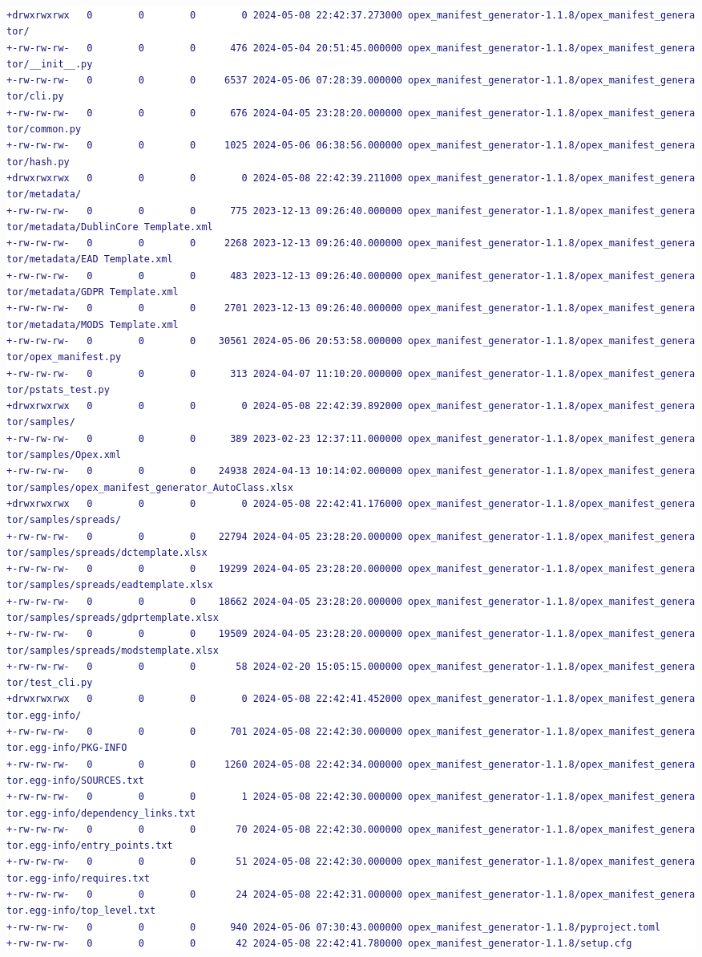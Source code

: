 ```diff
+drwxrwxrwx   0        0        0        0 2024-05-08 22:42:37.273000 opex_manifest_generator-1.1.8/opex_manifest_generator/
+-rw-rw-rw-   0        0        0      476 2024-05-04 20:51:45.000000 opex_manifest_generator-1.1.8/opex_manifest_generator/__init__.py
+-rw-rw-rw-   0        0        0     6537 2024-05-06 07:28:39.000000 opex_manifest_generator-1.1.8/opex_manifest_generator/cli.py
+-rw-rw-rw-   0        0        0      676 2024-04-05 23:28:20.000000 opex_manifest_generator-1.1.8/opex_manifest_generator/common.py
+-rw-rw-rw-   0        0        0     1025 2024-05-06 06:38:56.000000 opex_manifest_generator-1.1.8/opex_manifest_generator/hash.py
+drwxrwxrwx   0        0        0        0 2024-05-08 22:42:39.211000 opex_manifest_generator-1.1.8/opex_manifest_generator/metadata/
+-rw-rw-rw-   0        0        0      775 2023-12-13 09:26:40.000000 opex_manifest_generator-1.1.8/opex_manifest_generator/metadata/DublinCore Template.xml
+-rw-rw-rw-   0        0        0     2268 2023-12-13 09:26:40.000000 opex_manifest_generator-1.1.8/opex_manifest_generator/metadata/EAD Template.xml
+-rw-rw-rw-   0        0        0      483 2023-12-13 09:26:40.000000 opex_manifest_generator-1.1.8/opex_manifest_generator/metadata/GDPR Template.xml
+-rw-rw-rw-   0        0        0     2701 2023-12-13 09:26:40.000000 opex_manifest_generator-1.1.8/opex_manifest_generator/metadata/MODS Template.xml
+-rw-rw-rw-   0        0        0    30561 2024-05-06 20:53:58.000000 opex_manifest_generator-1.1.8/opex_manifest_generator/opex_manifest.py
+-rw-rw-rw-   0        0        0      313 2024-04-07 11:10:20.000000 opex_manifest_generator-1.1.8/opex_manifest_generator/pstats_test.py
+drwxrwxrwx   0        0        0        0 2024-05-08 22:42:39.892000 opex_manifest_generator-1.1.8/opex_manifest_generator/samples/
+-rw-rw-rw-   0        0        0      389 2023-02-23 12:37:11.000000 opex_manifest_generator-1.1.8/opex_manifest_generator/samples/Opex.xml
+-rw-rw-rw-   0        0        0    24938 2024-04-13 10:14:02.000000 opex_manifest_generator-1.1.8/opex_manifest_generator/samples/opex_manifest_generator_AutoClass.xlsx
+drwxrwxrwx   0        0        0        0 2024-05-08 22:42:41.176000 opex_manifest_generator-1.1.8/opex_manifest_generator/samples/spreads/
+-rw-rw-rw-   0        0        0    22794 2024-04-05 23:28:20.000000 opex_manifest_generator-1.1.8/opex_manifest_generator/samples/spreads/dctemplate.xlsx
+-rw-rw-rw-   0        0        0    19299 2024-04-05 23:28:20.000000 opex_manifest_generator-1.1.8/opex_manifest_generator/samples/spreads/eadtemplate.xlsx
+-rw-rw-rw-   0        0        0    18662 2024-04-05 23:28:20.000000 opex_manifest_generator-1.1.8/opex_manifest_generator/samples/spreads/gdprtemplate.xlsx
+-rw-rw-rw-   0        0        0    19509 2024-04-05 23:28:20.000000 opex_manifest_generator-1.1.8/opex_manifest_generator/samples/spreads/modstemplate.xlsx
+-rw-rw-rw-   0        0        0       58 2024-02-20 15:05:15.000000 opex_manifest_generator-1.1.8/opex_manifest_generator/test_cli.py
+drwxrwxrwx   0        0        0        0 2024-05-08 22:42:41.452000 opex_manifest_generator-1.1.8/opex_manifest_generator.egg-info/
+-rw-rw-rw-   0        0        0      701 2024-05-08 22:42:30.000000 opex_manifest_generator-1.1.8/opex_manifest_generator.egg-info/PKG-INFO
+-rw-rw-rw-   0        0        0     1260 2024-05-08 22:42:34.000000 opex_manifest_generator-1.1.8/opex_manifest_generator.egg-info/SOURCES.txt
+-rw-rw-rw-   0        0        0        1 2024-05-08 22:42:30.000000 opex_manifest_generator-1.1.8/opex_manifest_generator.egg-info/dependency_links.txt
+-rw-rw-rw-   0        0        0       70 2024-05-08 22:42:30.000000 opex_manifest_generator-1.1.8/opex_manifest_generator.egg-info/entry_points.txt
+-rw-rw-rw-   0        0        0       51 2024-05-08 22:42:30.000000 opex_manifest_generator-1.1.8/opex_manifest_generator.egg-info/requires.txt
+-rw-rw-rw-   0        0        0       24 2024-05-08 22:42:31.000000 opex_manifest_generator-1.1.8/opex_manifest_generator.egg-info/top_level.txt
+-rw-rw-rw-   0        0        0      940 2024-05-06 07:30:43.000000 opex_manifest_generator-1.1.8/pyproject.toml
+-rw-rw-rw-   0        0        0       42 2024-05-08 22:42:41.780000 opex_manifest_generator-1.1.8/setup.cfg
```
